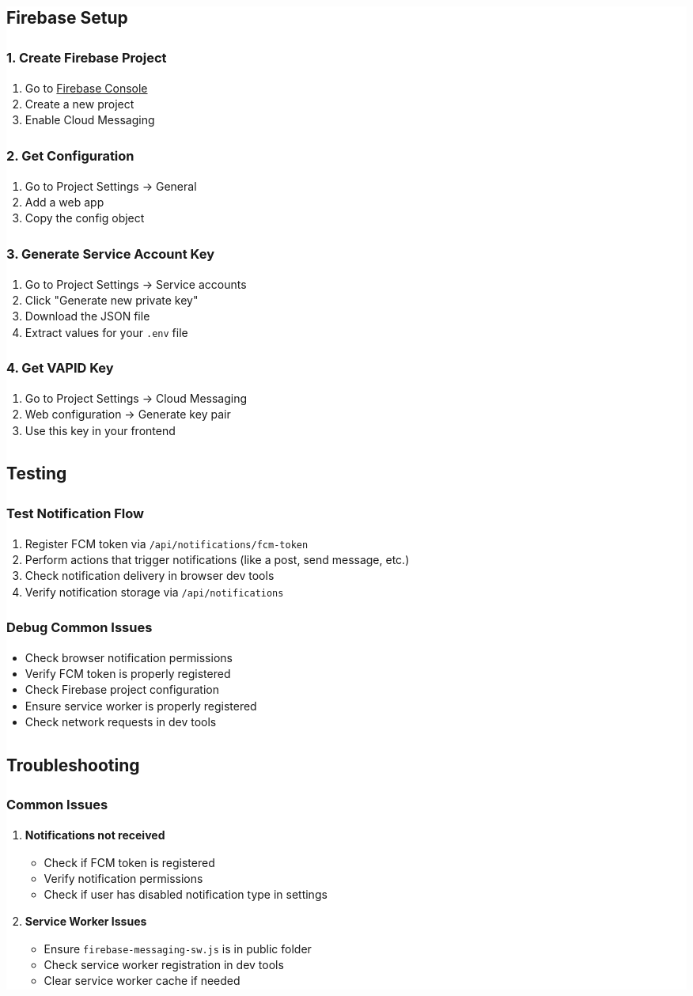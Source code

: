 ## Firebase Setup

### 1. Create Firebase Project
1. Go to [Firebase Console](https://console.firebase.google.com/)
2. Create a new project
3. Enable Cloud Messaging

### 2. Get Configuration
1. Go to Project Settings → General
2. Add a web app
3. Copy the config object

### 3. Generate Service Account Key
1. Go to Project Settings → Service accounts
2. Click "Generate new private key"
3. Download the JSON file
4. Extract values for your `.env` file

### 4. Get VAPID Key
1. Go to Project Settings → Cloud Messaging
2. Web configuration → Generate key pair
3. Use this key in your frontend

## Testing

### Test Notification Flow
1. Register FCM token via `/api/notifications/fcm-token`
2. Perform actions that trigger notifications (like a post, send message, etc.)
3. Check notification delivery in browser dev tools
4. Verify notification storage via `/api/notifications`

### Debug Common Issues
- Check browser notification permissions
- Verify FCM token is properly registered
- Check Firebase project configuration
- Ensure service worker is properly registered
- Check network requests in dev tools

## Troubleshooting

### Common Issues

1. **Notifications not received**
   - Check if FCM token is registered
   - Verify notification permissions
   - Check if user has disabled notification type in settings

2. **Service Worker Issues**
   - Ensure `firebase-messaging-sw.js` is in public folder
   - Check service worker registration in dev tools
   - Clear service worker cache if needed
